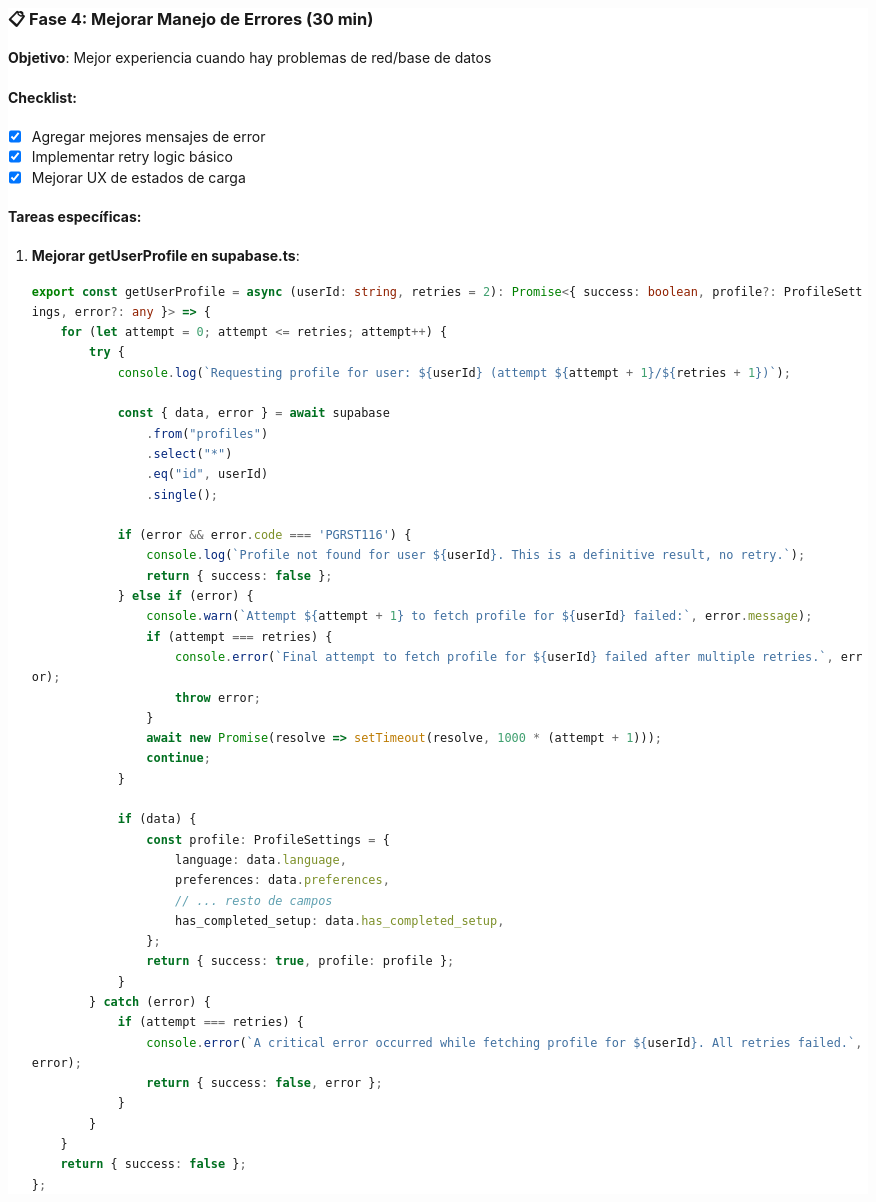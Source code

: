 ### 📋 Fase 4: Mejorar Manejo de Errores (30 min)

**Objetivo**: Mejor experiencia cuando hay problemas de red/base de datos

#### Checklist:
- [x] Agregar mejores mensajes de error
- [x] Implementar retry logic básico
- [x] Mejorar UX de estados de carga

#### Tareas específicas:

1. **Mejorar getUserProfile en supabase.ts**:
   ```typescript
   export const getUserProfile = async (userId: string, retries = 2): Promise<{ success: boolean, profile?: ProfileSettings, error?: any }> => {
       for (let attempt = 0; attempt <= retries; attempt++) {
           try {
               console.log(`Requesting profile for user: ${userId} (attempt ${attempt + 1}/${retries + 1})`);
               
               const { data, error } = await supabase
                   .from("profiles")
                   .select("*")
                   .eq("id", userId)
                   .single();

               if (error && error.code === 'PGRST116') {
                   console.log(`Profile not found for user ${userId}. This is a definitive result, no retry.`);
                   return { success: false };
               } else if (error) {
                   console.warn(`Attempt ${attempt + 1} to fetch profile for ${userId} failed:`, error.message);
                   if (attempt === retries) {
                       console.error(`Final attempt to fetch profile for ${userId} failed after multiple retries.`, error);
                       throw error;
                   }
                   await new Promise(resolve => setTimeout(resolve, 1000 * (attempt + 1)));
                   continue;
               }

               if (data) {
                   const profile: ProfileSettings = {
                       language: data.language,
                       preferences: data.preferences,
                       // ... resto de campos
                       has_completed_setup: data.has_completed_setup,
                   };
                   return { success: true, profile: profile };
               }
           } catch (error) {
               if (attempt === retries) {
                   console.error(`A critical error occurred while fetching profile for ${userId}. All retries failed.`, error);
                   return { success: false, error };
               }
           }
       }
       return { success: false };
   };
   ```
